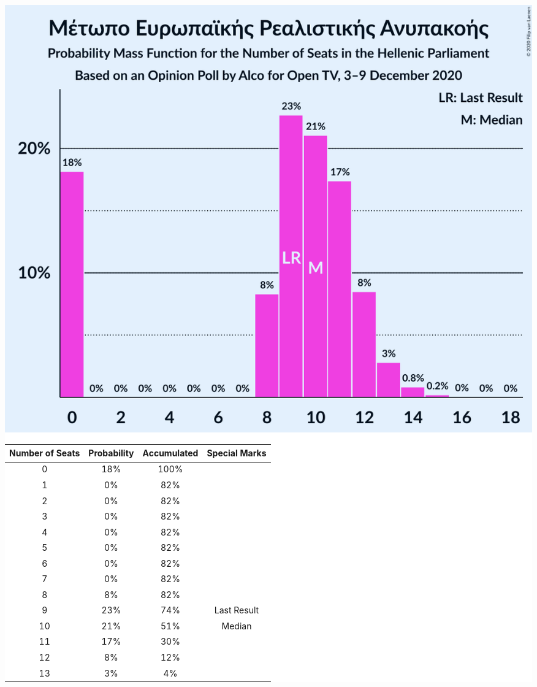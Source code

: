 ![Graph with seats probability mass function not yet produced](2020-12-09-Alco-seats-pmf-μέτωποευρωπαϊκήςρεαλιστικήςανυπακοής.png "Seats Probability Mass Function")

| Number of Seats | Probability | Accumulated | Special Marks |
|:---------------:|:-----------:|:-----------:|:-------------:|
| 0 | 18% | 100% |  |
| 1 | 0% | 82% |  |
| 2 | 0% | 82% |  |
| 3 | 0% | 82% |  |
| 4 | 0% | 82% |  |
| 5 | 0% | 82% |  |
| 6 | 0% | 82% |  |
| 7 | 0% | 82% |  |
| 8 | 8% | 82% |  |
| 9 | 23% | 74% | Last Result |
| 10 | 21% | 51% | Median |
| 11 | 17% | 30% |  |
| 12 | 8% | 12% |  |
| 13 | 3% | 4% |  |